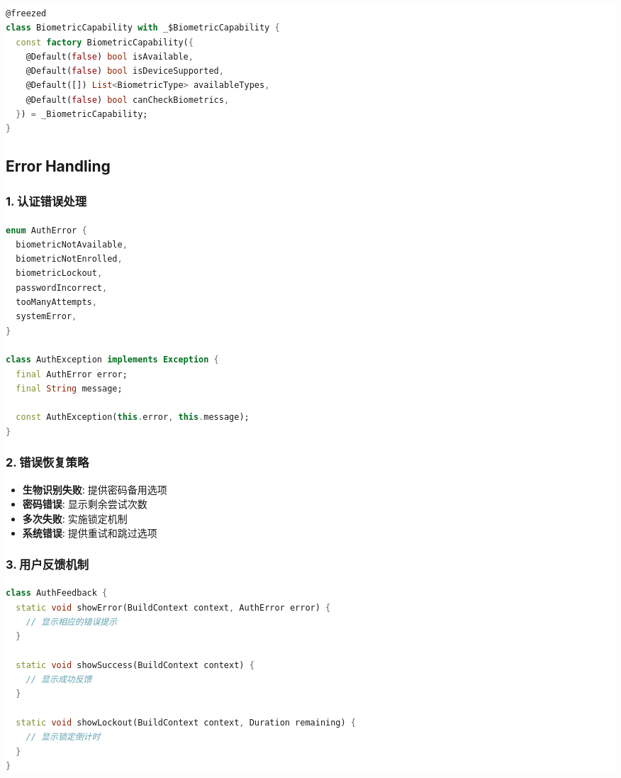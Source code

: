 ```dart
@freezed
class BiometricCapability with _$BiometricCapability {
  const factory BiometricCapability({
    @Default(false) bool isAvailable,
    @Default(false) bool isDeviceSupported,
    @Default([]) List<BiometricType> availableTypes,
    @Default(false) bool canCheckBiometrics,
  }) = _BiometricCapability;
}
```

## Error Handling

### 1. 认证错误处理

```dart
enum AuthError {
  biometricNotAvailable,
  biometricNotEnrolled,
  biometricLockout,
  passwordIncorrect,
  tooManyAttempts,
  systemError,
}

class AuthException implements Exception {
  final AuthError error;
  final String message;
  
  const AuthException(this.error, this.message);
}
```

### 2. 错误恢复策略

- **生物识别失败**: 提供密码备用选项
- **密码错误**: 显示剩余尝试次数
- **多次失败**: 实施锁定机制
- **系统错误**: 提供重试和跳过选项

### 3. 用户反馈机制

```dart
class AuthFeedback {
  static void showError(BuildContext context, AuthError error) {
    // 显示相应的错误提示
  }
  
  static void showSuccess(BuildContext context) {
    // 显示成功反馈
  }
  
  static void showLockout(BuildContext context, Duration remaining) {
    // 显示锁定倒计时
  }
}
```
